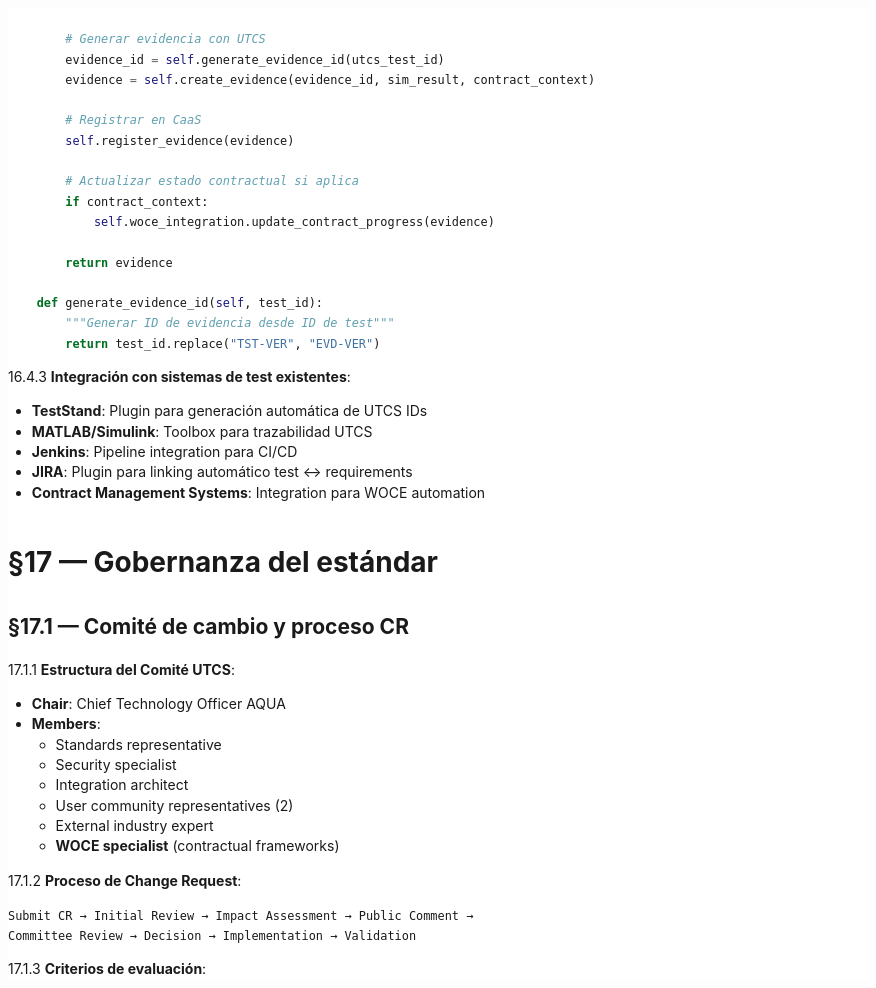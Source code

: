 ```python
        
        # Generar evidencia con UTCS
        evidence_id = self.generate_evidence_id(utcs_test_id)
        evidence = self.create_evidence(evidence_id, sim_result, contract_context)
        
        # Registrar en CaaS
        self.register_evidence(evidence)
        
        # Actualizar estado contractual si aplica
        if contract_context:
            self.woce_integration.update_contract_progress(evidence)
        
        return evidence
    
    def generate_evidence_id(self, test_id):
        """Generar ID de evidencia desde ID de test"""
        return test_id.replace("TST-VER", "EVD-VER")
```

16.4.3 **Integración con sistemas de test existentes**:

- **TestStand**: Plugin para generación automática de UTCS IDs
- **MATLAB/Simulink**: Toolbox para trazabilidad UTCS
- **Jenkins**: Pipeline integration para CI/CD
- **JIRA**: Plugin para linking automático test ↔ requirements
- **Contract Management Systems**: Integration para WOCE automation

<a id='sec-17'></a>
# §17 — Gobernanza del estándar

<a id='sec-17.1'></a>
## §17.1 — Comité de cambio y proceso CR

17.1.1 **Estructura del Comité UTCS**:

- **Chair**: Chief Technology Officer AQUA
- **Members**:
  - Standards representative
  - Security specialist
  - Integration architect
  - User community representatives (2)
  - External industry expert
  - **WOCE specialist** (contractual frameworks)

17.1.2 **Proceso de Change Request**:

```
Submit CR → Initial Review → Impact Assessment → Public Comment → 
Committee Review → Decision → Implementation → Validation
```

17.1.3 **Criterios de evaluación**:
